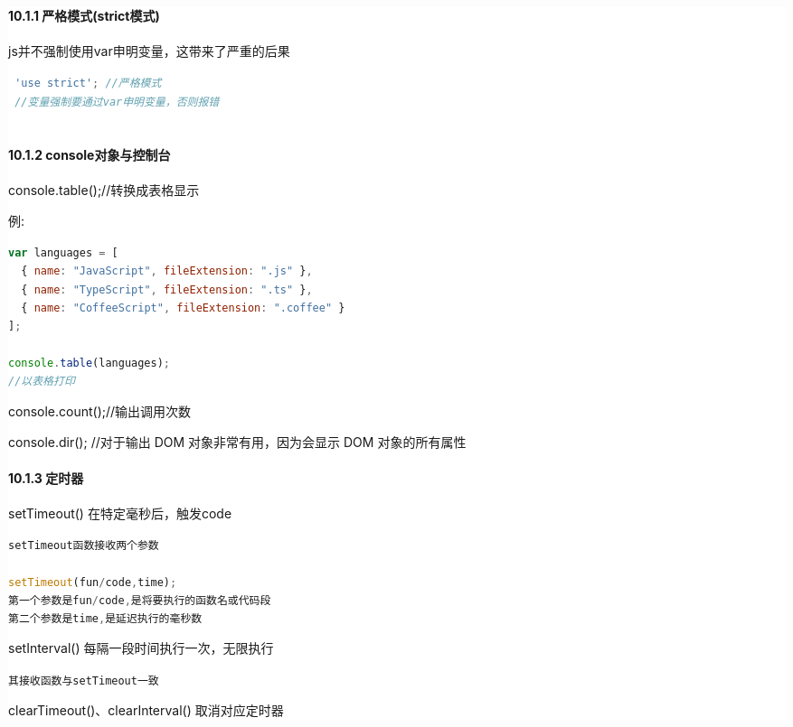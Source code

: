 #### 10.1.1 严格模式(strict模式)
js并不强制使用var申明变量，这带来了严重的后果

```js
 'use strict'; //严格模式
 //变量强制要通过var申明变量，否则报错
 
```
#### 10.1.2 console对象与控制台
console.table();//转换成表格显示

例:
```js
var languages = [
  { name: "JavaScript", fileExtension: ".js" },
  { name: "TypeScript", fileExtension: ".ts" },
  { name: "CoffeeScript", fileExtension: ".coffee" }
];

console.table(languages);
//以表格打印
```
console.count();//输出调用次数

console.dir();
//对于输出 DOM 对象非常有用，因为会显示 DOM 对象的所有属性

#### 10.1.3 定时器
setTimeout() 在特定毫秒后，触发code
```js
setTimeout函数接收两个参数

setTimeout(fun/code,time);
第一个参数是fun/code,是将要执行的函数名或代码段
第二个参数是time,是延迟执行的毫秒数
```
setInterval() 每隔一段时间执行一次，无限执行
```js
其接收函数与setTimeout一致
```
clearTimeout()、clearInterval() 取消对应定时器









